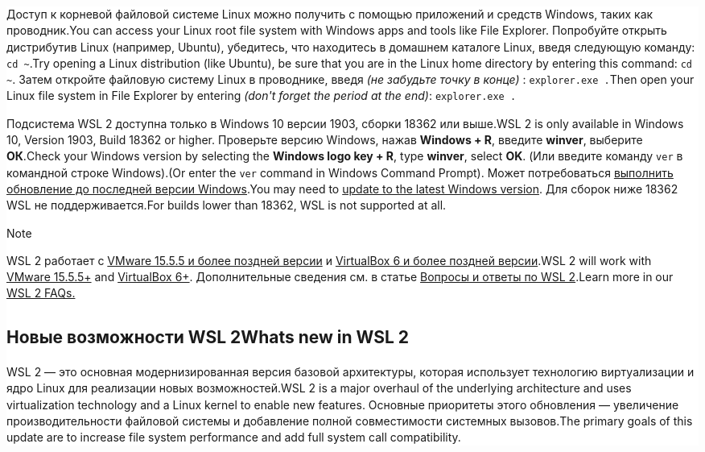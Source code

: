 <span data-ttu-id="9f524-134">Доступ к корневой файловой системе Linux можно получить с помощью приложений и средств Windows, таких как проводник.</span><span class="sxs-lookup"><span data-stu-id="9f524-134">You can access your Linux root file system with Windows apps and tools like File Explorer.</span></span> <span data-ttu-id="9f524-135">Попробуйте открыть дистрибутив Linux (например, Ubuntu), убедитесь, что находитесь в домашнем каталоге Linux, введя следующую команду: `cd ~`.</span><span class="sxs-lookup"><span data-stu-id="9f524-135">Try opening a Linux distribution (like Ubuntu), be sure that you are in the Linux home directory by entering this command: `cd ~`.</span></span> <span data-ttu-id="9f524-136">Затем откройте файловую систему Linux в проводнике, введя *(не забудьте точку в конце)* : `explorer.exe .`</span><span class="sxs-lookup"><span data-stu-id="9f524-136">Then open your Linux file system in File Explorer by entering *(don't forget the period at the end)*: `explorer.exe .`</span></span>

<span data-ttu-id="9f524-137">Подсистема WSL 2 доступна только в Windows 10 версии 1903, сборки 18362 или выше.</span><span class="sxs-lookup"><span data-stu-id="9f524-137">WSL 2 is only available in Windows 10, Version 1903, Build 18362 or higher.</span></span> <span data-ttu-id="9f524-138">Проверьте версию Windows, нажав **Windows + R**, введите **winver**, выберите **ОК**.</span><span class="sxs-lookup"><span data-stu-id="9f524-138">Check your Windows version by selecting the **Windows logo key + R**, type **winver**, select **OK**.</span></span> <span data-ttu-id="9f524-139">(Или введите команду `ver` в командной строке Windows).</span><span class="sxs-lookup"><span data-stu-id="9f524-139">(Or enter the `ver` command in Windows Command Prompt).</span></span> <span data-ttu-id="9f524-140">Может потребоваться [выполнить обновление до последней версии Windows](ms-settings:windowsupdate).</span><span class="sxs-lookup"><span data-stu-id="9f524-140">You may need to [update to the latest Windows version](ms-settings:windowsupdate).</span></span> <span data-ttu-id="9f524-141">Для сборок ниже 18362 WSL не поддерживается.</span><span class="sxs-lookup"><span data-stu-id="9f524-141">For builds lower than 18362, WSL is not supported at all.</span></span>

> [!NOTE]
> <span data-ttu-id="9f524-142">WSL 2 работает с [VMware 15.5.5 и более поздней версии](https://blogs.vmware.com/workstation/2020/05/vmware-workstation-now-supports-hyper-v-mode.html) и [VirtualBox 6 и более поздней версии](https://www.virtualbox.org/wiki/Changelog-6.0).</span><span class="sxs-lookup"><span data-stu-id="9f524-142">WSL 2 will work with [VMware 15.5.5+](https://blogs.vmware.com/workstation/2020/05/vmware-workstation-now-supports-hyper-v-mode.html) and [VirtualBox 6+](https://www.virtualbox.org/wiki/Changelog-6.0).</span></span> <span data-ttu-id="9f524-143">Дополнительные сведения см. в статье [Вопросы и ответы по WSL 2](./wsl2-faq.md#will-i-be-able-to-run-wsl-2-and-other-3rd-party-virtualization-tools-such-as-vmware-or-virtualbox).</span><span class="sxs-lookup"><span data-stu-id="9f524-143">Learn more in our [WSL 2 FAQs.](./wsl2-faq.md#will-i-be-able-to-run-wsl-2-and-other-3rd-party-virtualization-tools-such-as-vmware-or-virtualbox)</span></span>

## <a name="whats-new-in-wsl-2"></a><span data-ttu-id="9f524-144">Новые возможности WSL 2</span><span class="sxs-lookup"><span data-stu-id="9f524-144">Whats new in WSL 2</span></span>

<span data-ttu-id="9f524-145">WSL 2 — это основная модернизированная версия базовой архитектуры, которая использует технологию виртуализации и ядро Linux для реализации новых возможностей.</span><span class="sxs-lookup"><span data-stu-id="9f524-145">WSL 2 is a major overhaul of the underlying architecture and uses virtualization technology and a Linux kernel to enable new features.</span></span> <span data-ttu-id="9f524-146">Основные приоритеты этого обновления — увеличение производительности файловой системы и добавление полной совместимости системных вызовов.</span><span class="sxs-lookup"><span data-stu-id="9f524-146">The primary goals of this update are to increase file system performance and add full system call compatibility.</span></span>
